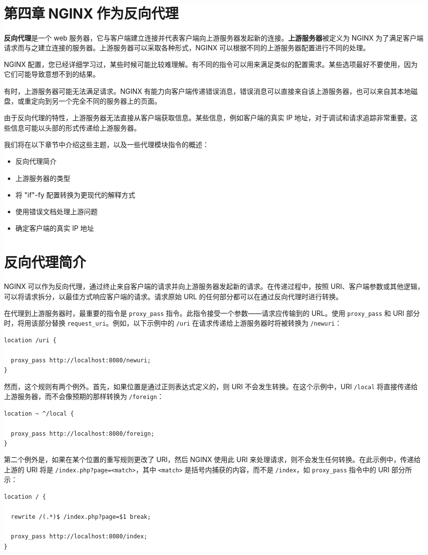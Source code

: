 # 第四章 NGINX 作为反向代理

**反向代理**是一个 web 服务器，它与客户端建立连接并代表客户端向上游服务器发起新的连接。**上游服务器**被定义为 NGINX 为了满足客户端请求而与之建立连接的服务器。上游服务器可以采取各种形式，NGINX 可以根据不同的上游服务器配置进行不同的处理。

NGINX 配置，您已经详细学习过，某些时候可能比较难理解。有不同的指令可以用来满足类似的配置需求。某些选项最好不要使用，因为它们可能导致意想不到的结果。

有时，上游服务器可能无法满足请求。NGINX 有能力向客户端传递错误消息，错误消息可以直接来自该上游服务器，也可以来自其本地磁盘，或重定向到另一个完全不同的服务器上的页面。

由于反向代理的特性，上游服务器无法直接从客户端获取信息。某些信息，例如客户端的真实 IP 地址，对于调试和请求追踪非常重要。这些信息可能以头部的形式传递给上游服务器。

我们将在以下章节中介绍这些主题，以及一些代理模块指令的概述：

+   反向代理简介

+   上游服务器的类型

+   将 "if"-fy 配置转换为更现代的解释方式

+   使用错误文档处理上游问题

+   确定客户端的真实 IP 地址

# 反向代理简介

NGINX 可以作为反向代理，通过终止来自客户端的请求并向上游服务器发起新的请求。在传递过程中，按照 URI、客户端参数或其他逻辑，可以将请求拆分，以最佳方式响应客户端的请求。请求原始 URL 的任何部分都可以在通过反向代理时进行转换。

在代理到上游服务器时，最重要的指令是 `proxy_pass` 指令。此指令接受一个参数——请求应传输到的 URL。使用 `proxy_pass` 和 URI 部分时，将用该部分替换 `request_uri`。例如，以下示例中的 `/uri` 在请求传递给上游服务器时将被转换为 `/newuri`：

```
location /uri {

  proxy_pass http://localhost:8080/newuri;
}
```

然而，这个规则有两个例外。首先，如果位置是通过正则表达式定义的，则 URI 不会发生转换。在这个示例中，URI `/local` 将直接传递给上游服务器，而不会像预期的那样转换为 `/foreign`：

```
location ~ ^/local {

  proxy_pass http://localhost:8080/foreign;
}
```

第二个例外是，如果在某个位置的重写规则更改了 URI，然后 NGINX 使用此 URI 来处理请求，则不会发生任何转换。在此示例中，传递给上游的 URI 将是 `/index.php?page=<match>`，其中 `<match>` 是括号内捕获的内容，而不是 `/index`，如 `proxy_pass` 指令中的 URI 部分所示：

```
location / {

  rewrite /(.*)$ /index.php?page=$1 break;

  proxy_pass http://localhost:8080/index;
}
```
